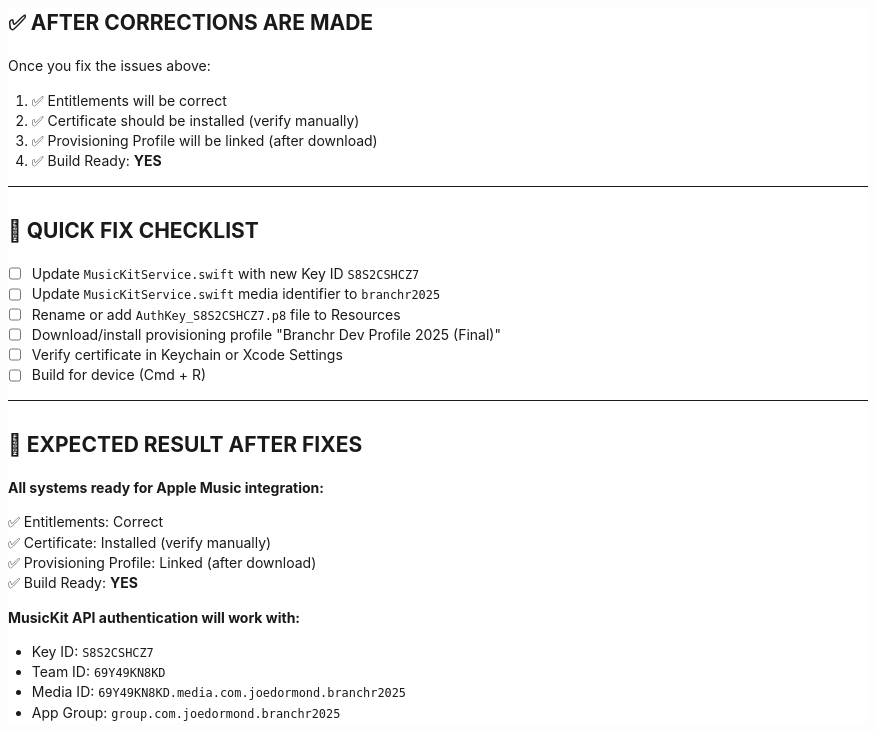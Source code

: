 ## ✅ AFTER CORRECTIONS ARE MADE

Once you fix the issues above:
1. ✅ Entitlements will be correct
2. ✅ Certificate should be installed (verify manually)
3. ✅ Provisioning Profile will be linked (after download)
4. ✅ Build Ready: **YES**

---

## 📝 QUICK FIX CHECKLIST

- [ ] Update `MusicKitService.swift` with new Key ID `S8S2CSHCZ7`
- [ ] Update `MusicKitService.swift` media identifier to `branchr2025`
- [ ] Rename or add `AuthKey_S8S2CSHCZ7.p8` file to Resources
- [ ] Download/install provisioning profile "Branchr Dev Profile 2025 (Final)"
- [ ] Verify certificate in Keychain or Xcode Settings
- [ ] Build for device (Cmd + R)

---

## 🎉 EXPECTED RESULT AFTER FIXES

**All systems ready for Apple Music integration:**

✅ Entitlements: Correct  
✅ Certificate: Installed (verify manually)  
✅ Provisioning Profile: Linked (after download)  
✅ Build Ready: **YES**

**MusicKit API authentication will work with:**
- Key ID: `S8S2CSHCZ7`
- Team ID: `69Y49KN8KD`
- Media ID: `69Y49KN8KD.media.com.joedormond.branchr2025`
- App Group: `group.com.joedormond.branchr2025`

